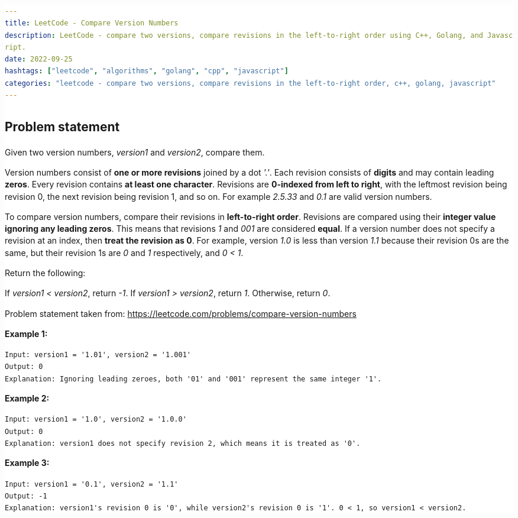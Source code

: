 ```yaml
---
title: LeetCode - Compare Version Numbers
description: LeetCode - compare two versions, compare revisions in the left-to-right order using C++, Golang, and Javascript.
date: 2022-09-25
hashtags: ["leetcode", "algorithms", "golang", "cpp", "javascript"]
categories: "leetcode - compare two versions, compare revisions in the left-to-right order, c++, golang, javascript"
---
```


## Problem statement

Given two version numbers, *version1* and *version2*, compare them.

Version numbers consist of **one or more revisions** joined by a dot *'.'*. Each revision consists of **digits** and may contain leading **zeros**. Every revision contains **at least one character**. Revisions are **0-indexed from left to right**, with the leftmost revision being revision 0, the next revision being revision 1, and so on. For example *2.5.33* and *0.1* are valid version numbers.

To compare version numbers, compare their revisions in **left-to-right order**. Revisions are compared using their **integer value ignoring any leading zeros**. This means that revisions *1* and *001* are considered **equal**. If a version number does not specify a revision at an index, then **treat the revision as 0**. For example, version *1.0* is less than version *1.1* because their revision 0s are the same, but their revision 1s are *0* and *1* respectively, and *0 < 1*.

Return the following:

If *version1 < version2*, return *-1*.
If *version1 > version2*, return *1*.
Otherwise, return *0*.

Problem statement taken from: <a href='https://leetcode.com/problems/compare-version-numbers' target='_blank'>https://leetcode.com/problems/compare-version-numbers</a>

**Example 1:**

```
Input: version1 = '1.01', version2 = '1.001'
Output: 0
Explanation: Ignoring leading zeroes, both '01' and '001' represent the same integer '1'.
```

**Example 2:**

```
Input: version1 = '1.0', version2 = '1.0.0'
Output: 0
Explanation: version1 does not specify revision 2, which means it is treated as '0'.
```

**Example 3:**

```
Input: version1 = '0.1', version2 = '1.1'
Output: -1
Explanation: version1's revision 0 is '0', while version2's revision 0 is '1'. 0 < 1, so version1 < version2.
```

